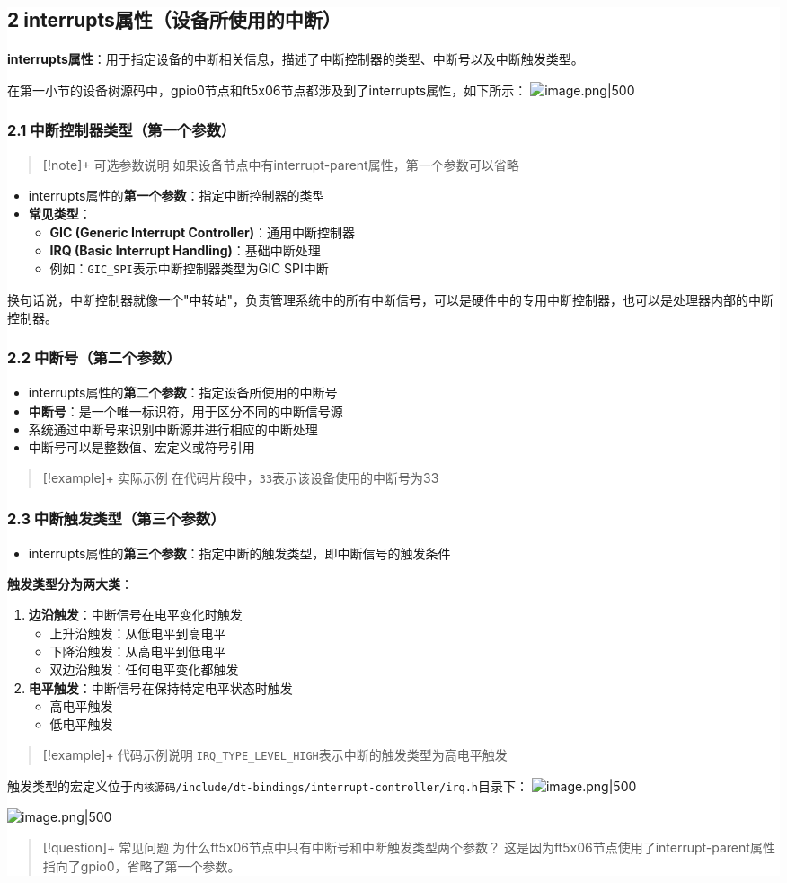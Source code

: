 ## 2 interrupts属性（设备所使用的中断）

**interrupts属性**：用于指定设备的中断相关信息，描述了中断控制器的类型、中断号以及中断触发类型。

在第一小节的设备树源码中，gpio0节点和ft5x06节点都涉及到了interrupts属性，如下所示：
![image.png|500](https://my-obsidian-image.oss-cn-guangzhou.aliyuncs.com/2025/05/2684e77aa4ccd32f505f9292e0613d0e.png)

### 2.1 中断控制器类型（第一个参数）

> [!note]+ 可选参数说明 
> 如果设备节点中有interrupt-parent属性，第一个参数可以省略

- interrupts属性的**第一个参数**：指定中断控制器的类型
- **常见类型**：
    - **GIC (Generic Interrupt Controller)**：通用中断控制器
    - **IRQ (Basic Interrupt Handling)**：基础中断处理
    - 例如：`GIC_SPI`表示中断控制器类型为GIC SPI中断

换句话说，中断控制器就像一个"中转站"，负责管理系统中的所有中断信号，可以是硬件中的专用中断控制器，也可以是处理器内部的中断控制器。

### 2.2 中断号（第二个参数）

- interrupts属性的**第二个参数**：指定设备所使用的中断号
- **中断号**：是一个唯一标识符，用于区分不同的中断信号源
- 系统通过中断号来识别中断源并进行相应的中断处理
- 中断号可以是整数值、宏定义或符号引用

> [!example]+ 实际示例 
> 在代码片段中，`33`表示该设备使用的中断号为33

### 2.3 中断触发类型（第三个参数）

- interrupts属性的**第三个参数**：指定中断的触发类型，即中断信号的触发条件

**触发类型分为两大类**：
1. **边沿触发**：中断信号在电平变化时触发
    - 上升沿触发：从低电平到高电平
    - 下降沿触发：从高电平到低电平
    - 双边沿触发：任何电平变化都触发
2. **电平触发**：中断信号在保持特定电平状态时触发
    - 高电平触发
    - 低电平触发

> [!example]+ 代码示例说明 
> `IRQ_TYPE_LEVEL_HIGH`表示中断的触发类型为高电平触发

触发类型的宏定义位于`内核源码/include/dt-bindings/interrupt-controller/irq.h`目录下：
![image.png|500](https://my-obsidian-image.oss-cn-guangzhou.aliyuncs.com/2025/05/0b03395996af0e98902f052b9c80f9f9.png)

![image.png|500](https://my-obsidian-image.oss-cn-guangzhou.aliyuncs.com/2025/05/28021b180e50e7b291c9795b60882bd8.png)

> [!question]+ 常见问题
> 为什么ft5x06节点中只有中断号和中断触发类型两个参数？
> 这是因为ft5x06节点使用了interrupt-parent属性指向了gpio0，省略了第一个参数。
